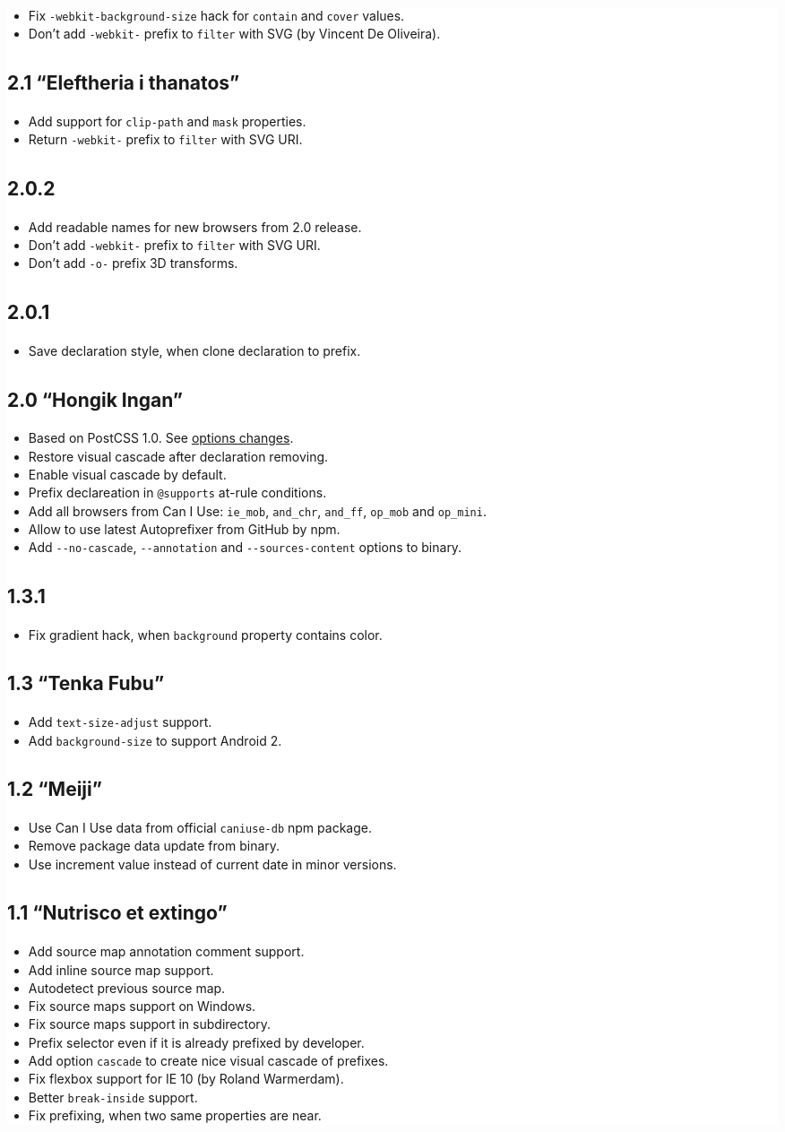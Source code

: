 - Fix `-webkit-background-size` hack for `contain` and `cover` values.
- Don’t add `-webkit-` prefix to `filter` with SVG (by Vincent De Oliveira).

## 2.1 “Eleftheria i thanatos”

- Add support for `clip-path` and `mask` properties.
- Return `-webkit-` prefix to `filter` with SVG URI.

## 2.0.2

- Add readable names for new browsers from 2.0 release.
- Don’t add `-webkit-` prefix to `filter` with SVG URI.
- Don’t add `-o-` prefix 3D transforms.

## 2.0.1

- Save declaration style, when clone declaration to prefix.

## 2.0 “Hongik Ingan”

- Based on PostCSS 1.0.
  See [options changes](https://github.com/postcss/postcss/releases/tag/1.0.0).
- Restore visual cascade after declaration removing.
- Enable visual cascade by default.
- Prefix declareation in `@supports` at-rule conditions.
- Add all browsers from Can I Use: `ie_mob`, `and_chr`, `and_ff`,
  `op_mob` and `op_mini`.
- Allow to use latest Autoprefixer from GitHub by npm.
- Add `--no-cascade`, `--annotation` and `--sources-content` options to binary.

## 1.3.1

- Fix gradient hack, when `background` property contains color.

## 1.3 “Tenka Fubu”

- Add `text-size-adjust` support.
- Add `background-size` to support Android 2.

## 1.2 “Meiji”

- Use Can I Use data from official `caniuse-db` npm package.
- Remove package data update from binary.
- Use increment value instead of current date in minor versions.

## 1.1 “Nutrisco et extingo”

- Add source map annotation comment support.
- Add inline source map support.
- Autodetect previous source map.
- Fix source maps support on Windows.
- Fix source maps support in subdirectory.
- Prefix selector even if it is already prefixed by developer.
- Add option `cascade` to create nice visual cascade of prefixes.
- Fix flexbox support for IE 10 (by Roland Warmerdam).
- Better `break-inside` support.
- Fix prefixing, when two same properties are near.
